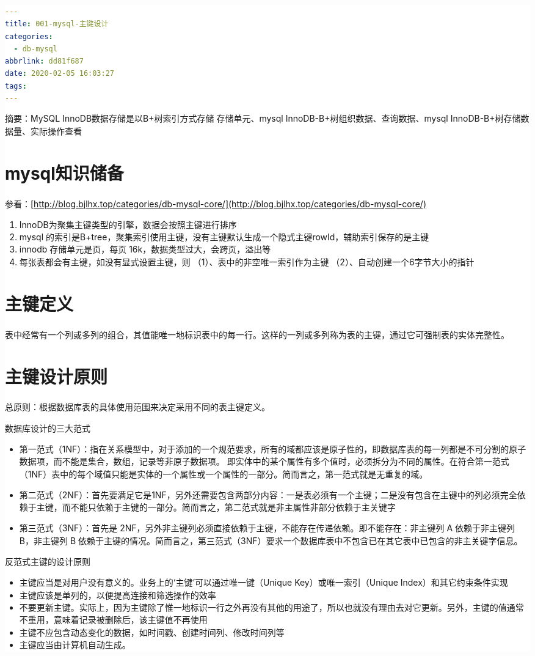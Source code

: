 ```yaml
---
title: 001-mysql-主键设计
categories:
  - db-mysql
abbrlink: dd81f687
date: 2020-02-05 16:03:27
tags:
---
```


摘要：MySQL InnoDB数据存储是以B+树索引方式存储
存储单元、mysql InnoDB-B+树组织数据、查询数据、mysql InnoDB-B+树存储数据量、实际操作查看



# mysql知识储备

参看：[http://blog.bjlhx.top/categories/db-mysql-core/](http://blog.bjlhx.top/categories/db-mysql-core/)

1. InnoDB为聚集主键类型的引擎，数据会按照主键进行排序
2. mysql 的索引是B+tree，聚集索引使用主键，没有主键默认生成一个隐式主键rowId，辅助索引保存的是主键
3. innodb 存储单元是页，每页 16k，数据类型过大，会跨页，溢出等
4. 每张表都会有主键，如没有显式设置主键，则
（1）、表中的非空唯一索引作为主键
（2）、自动创建一个6字节大小的指针

# 主键定义

表中经常有一个列或多列的组合，其值能唯一地标识表中的每一行。这样的一列或多列称为表的主键，通过它可强制表的实体完整性。

# 主键设计原则

总原则：根据数据库表的具体使用范围来决定采用不同的表主键定义。

数据库设计的三大范式
- 第一范式（1NF）：指在关系模型中，对于添加的一个规范要求，所有的域都应该是原子性的，即数据库表的每一列都是不可分割的原子数据项，而不能是集合，数组，记录等非原子数据项。
即实体中的某个属性有多个值时，必须拆分为不同的属性。在符合第一范式（1NF）表中的每个域值只能是实体的一个属性或一个属性的一部分。简而言之，第一范式就是无重复的域。

- 第二范式（2NF）：首先要满足它是1NF，另外还需要包含两部分内容：一是表必须有一个主键；二是没有包含在主键中的列必须完全依赖于主键，而不能只依赖于主键的一部分。简而言之，第二范式就是非主属性非部分依赖于主关键字

- 第三范式（3NF）：首先是 2NF，另外非主键列必须直接依赖于主键，不能存在传递依赖。即不能存在：非主键列 A 依赖于非主键列 B，非主键列 B 依赖于主键的情况。简而言之，第三范式（3NF）要求一个数据库表中不包含已在其它表中已包含的非主关键字信息。

反范式主键的设计原则
- 主键应当是对用户没有意义的。业务上的‘主键’可以通过唯一键（Unique Key）或唯一索引（Unique Index）和其它约束条件实现
- 主键应该是单列的，以便提高连接和筛选操作的效率
- 不要更新主键。实际上，因为主键除了惟一地标识一行之外再没有其他的用途了，所以也就没有理由去对它更新。另外，主键的值通常不重用，意味着记录被删除后，该主键值不再使用
- 主键不应包含动态变化的数据，如时间戳、创建时间列、修改时间列等
- 主键应当由计算机自动生成。
